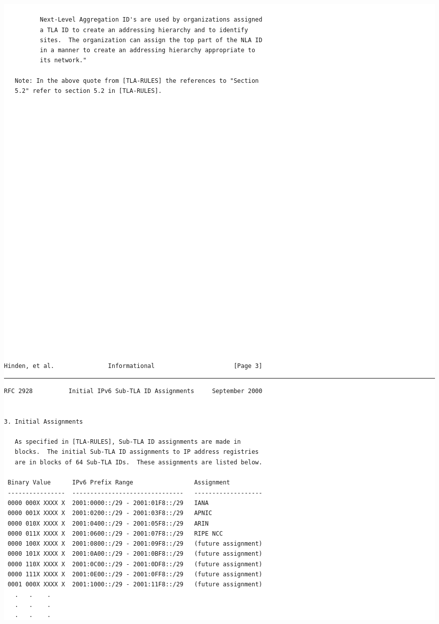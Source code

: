 ``` newpage

          Next-Level Aggregation ID's are used by organizations assigned
          a TLA ID to create an addressing hierarchy and to identify
          sites.  The organization can assign the top part of the NLA ID
          in a manner to create an addressing hierarchy appropriate to
          its network."

   Note: In the above quote from [TLA-RULES] the references to "Section
   5.2" refer to section 5.2 in [TLA-RULES].


























Hinden, et al.               Informational                      [Page 3]
```

------------------------------------------------------------------------

``` newpage
RFC 2928          Initial IPv6 Sub-TLA ID Assignments     September 2000


3. Initial Assignments

   As specified in [TLA-RULES], Sub-TLA ID assignments are made in
   blocks.  The initial Sub-TLA ID assignments to IP address registries
   are in blocks of 64 Sub-TLA IDs.  These assignments are listed below.

 Binary Value      IPv6 Prefix Range                 Assignment
 ----------------  -------------------------------   -------------------
 0000 000X XXXX X  2001:0000::/29 - 2001:01F8::/29   IANA
 0000 001X XXXX X  2001:0200::/29 - 2001:03F8::/29   APNIC
 0000 010X XXXX X  2001:0400::/29 - 2001:05F8::/29   ARIN
 0000 011X XXXX X  2001:0600::/29 - 2001:07F8::/29   RIPE NCC
 0000 100X XXXX X  2001:0800::/29 - 2001:09F8::/29   (future assignment)
 0000 101X XXXX X  2001:0A00::/29 - 2001:0BF8::/29   (future assignment)
 0000 110X XXXX X  2001:0C00::/29 - 2001:0DF8::/29   (future assignment)
 0000 111X XXXX X  2001:0E00::/29 - 2001:0FF8::/29   (future assignment)
 0001 000X XXXX X  2001:1000::/29 - 2001:11F8::/29   (future assignment)
   .   .    .
   .   .    .
   .   .    .
```